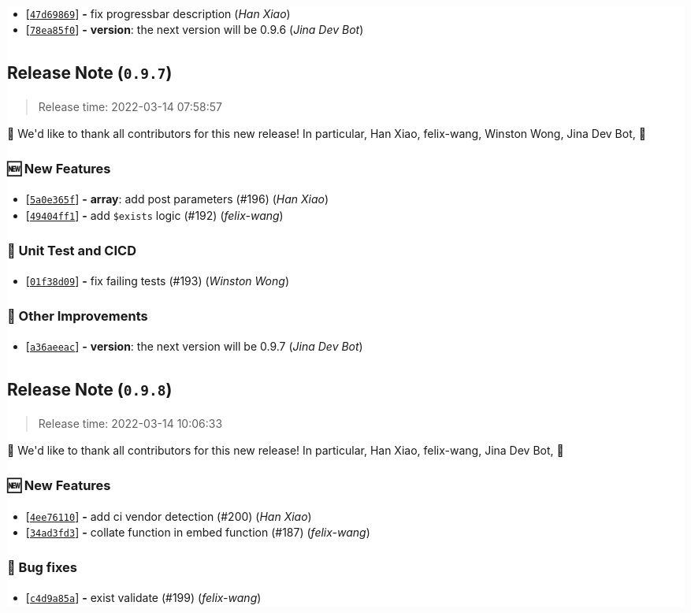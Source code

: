  - [[```47d69869```](https://github.com/jina-ai/docarray/commit/47d69869876d31e6949dd46e8ed7afdf4e88dfb2)] __-__ fix progressbar description (*Han Xiao*)
 - [[```78ea85f0```](https://github.com/jina-ai/docarray/commit/78ea85f005532c1c75b85feb26586f527d507461)] __-__ __version__: the next version will be 0.9.6 (*Jina Dev Bot*)

<a name=release-note-0-9-7></a>
## Release Note (`0.9.7`)

> Release time: 2022-03-14 07:58:57



🙇 We'd like to thank all contributors for this new release! In particular,
 Han Xiao,  felix-wang,  Winston Wong,  Jina Dev Bot,  🙇


### 🆕 New Features

 - [[```5a0e365f```](https://github.com/jina-ai/docarray/commit/5a0e365f2093e09042841cdd84fded1bc1b8395a)] __-__ __array__: add post parameters (#196) (*Han Xiao*)
 - [[```49404ff1```](https://github.com/jina-ai/docarray/commit/49404ff1cb5aa38f7a89d2c1f7957a6cac95517f)] __-__ add `$exists` logic (#192) (*felix-wang*)

### 🏁 Unit Test and CICD

 - [[```01f38d09```](https://github.com/jina-ai/docarray/commit/01f38d09fb6e08630957e32dfdf783813beba5bf)] __-__ fix failing tests (#193) (*Winston Wong*)

### 🍹 Other Improvements

 - [[```a36aeeac```](https://github.com/jina-ai/docarray/commit/a36aeeacab70eb00c3bac20d5d326589c0a31e92)] __-__ __version__: the next version will be 0.9.7 (*Jina Dev Bot*)

<a name=release-note-0-9-8></a>
## Release Note (`0.9.8`)

> Release time: 2022-03-14 10:06:33



🙇 We'd like to thank all contributors for this new release! In particular,
 Han Xiao,  felix-wang,  Jina Dev Bot,  🙇


### 🆕 New Features

 - [[```4ee76110```](https://github.com/jina-ai/docarray/commit/4ee76110d40e48abb19324ba44084db534ab4c1e)] __-__ add ci vendor detection (#200) (*Han Xiao*)
 - [[```34ad3fd3```](https://github.com/jina-ai/docarray/commit/34ad3fd396760bedda662941cdfde516dcb8ae5e)] __-__ collate function in embed function (#187) (*felix-wang*)

### 🐞 Bug fixes

 - [[```c4d9a85a```](https://github.com/jina-ai/docarray/commit/c4d9a85a1d3dd1ec23633328fabe88cd16db2399)] __-__ exist validate (#199) (*felix-wang*)
